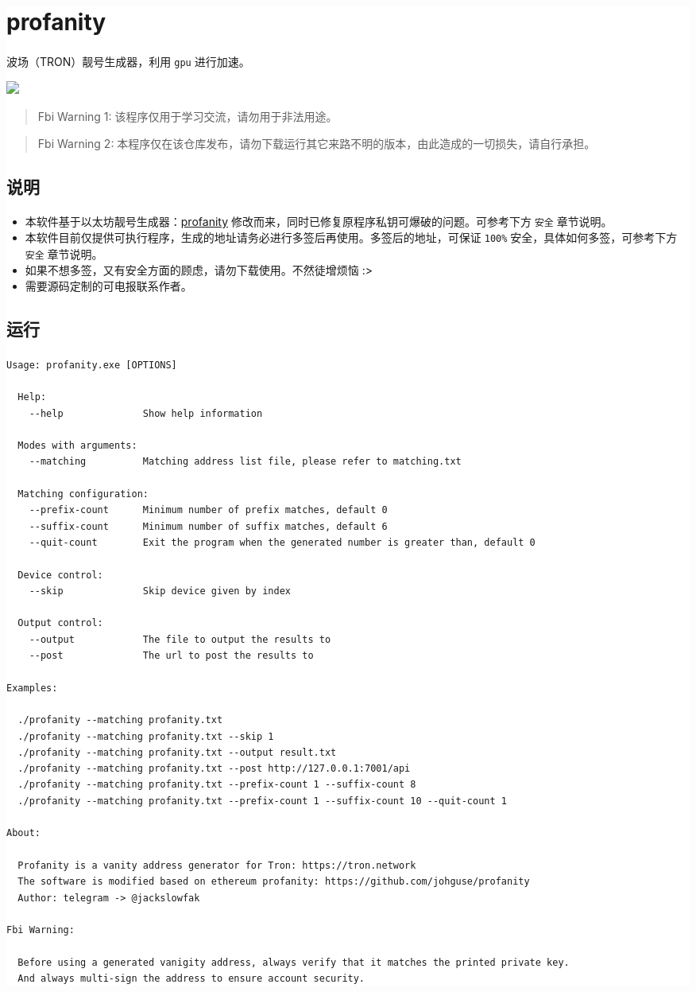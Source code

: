 # profanity

波场（TRON）靓号生成器，利用 `gpu` 进行加速。

<img width="100%" src="https://github.com/GG4mida/profanity-tron/blob/main/screenshot/demo.png?raw=true"/>

> Fbi Warning 1: 该程序仅用于学习交流，请勿用于非法用途。

> Fbi Warning 2: 本程序仅在该仓库发布，请勿下载运行其它来路不明的版本，由此造成的一切损失，请自行承担。

## 说明

- 本软件基于以太坊靓号生成器：[profanity](https://github.com/johguse/profanity) 修改而来，同时已修复原程序私钥可爆破的问题。可参考下方 `安全` 章节说明。
- 本软件目前仅提供可执行程序，生成的地址请务必进行多签后再使用。多签后的地址，可保证 `100%` 安全，具体如何多签，可参考下方 `安全` 章节说明。
- 如果不想多签，又有安全方面的顾虑，请勿下载使用。不然徒增烦恼 :>
- 需要源码定制的可电报联系作者。

## 运行

```plaintext
Usage: profanity.exe [OPTIONS]

  Help:
    --help              Show help information

  Modes with arguments:
    --matching          Matching address list file, please refer to matching.txt

  Matching configuration:
    --prefix-count      Minimum number of prefix matches, default 0
    --suffix-count      Minimum number of suffix matches, default 6
    --quit-count        Exit the program when the generated number is greater than, default 0

  Device control:
    --skip              Skip device given by index

  Output control:
    --output            The file to output the results to
    --post              The url to post the results to

Examples:

  ./profanity --matching profanity.txt
  ./profanity --matching profanity.txt --skip 1
  ./profanity --matching profanity.txt --output result.txt
  ./profanity --matching profanity.txt --post http://127.0.0.1:7001/api
  ./profanity --matching profanity.txt --prefix-count 1 --suffix-count 8
  ./profanity --matching profanity.txt --prefix-count 1 --suffix-count 10 --quit-count 1

About:

  Profanity is a vanity address generator for Tron: https://tron.network
  The software is modified based on ethereum profanity: https://github.com/johguse/profanity
  Author: telegram -> @jackslowfak

Fbi Warning:

  Before using a generated vanigity address, always verify that it matches the printed private key.
  And always multi-sign the address to ensure account security.
```
